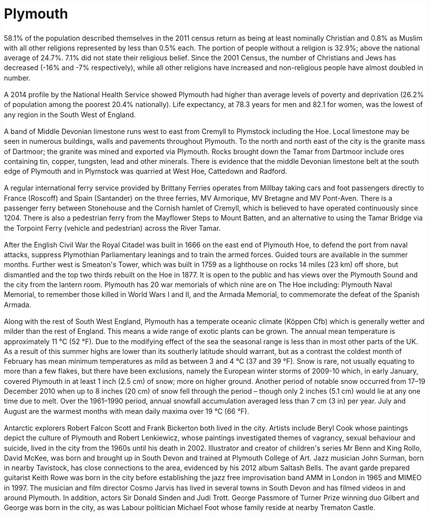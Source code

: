 # Plymouth

58.1% of the population described themselves in the 2011 census return as being at least nominally Christian and 0.8% as Muslim with all other religions represented by less than 0.5% each. The portion of people without a religion is 32.9%; above the national average of 24.7%. 7.1% did not state their religious belief. Since the 2001 Census, the number of Christians and Jews has decreased (-16% and -7% respectively), while all other religions have increased and non-religious people have almost doubled in number.

A 2014 profile by the National Health Service showed Plymouth had higher than average levels of poverty and deprivation (26.2% of population among the poorest 20.4% nationally). Life expectancy, at 78.3 years for men and 82.1 for women, was the lowest of any region in the South West of England.

A band of Middle Devonian limestone runs west to east from Cremyll to Plymstock including the Hoe. Local limestone may be seen in numerous buildings, walls and pavements throughout Plymouth. To the north and north east of the city is the granite mass of Dartmoor; the granite was mined and exported via Plymouth. Rocks brought down the Tamar from Dartmoor include ores containing tin, copper, tungsten, lead and other minerals. There is evidence that the middle Devonian limestone belt at the south edge of Plymouth and in Plymstock was quarried at West Hoe, Cattedown and Radford.

A regular international ferry service provided by Brittany Ferries operates from Millbay taking cars and foot passengers directly to France (Roscoff) and Spain (Santander) on the three ferries, MV Armorique, MV Bretagne and MV Pont-Aven. There is a passenger ferry between Stonehouse and the Cornish hamlet of Cremyll, which is believed to have operated continuously since 1204. There is also a pedestrian ferry from the Mayflower Steps to Mount Batten, and an alternative to using the Tamar Bridge via the Torpoint Ferry (vehicle and pedestrian) across the River Tamar.

After the English Civil War the Royal Citadel was built in 1666 on the east end of Plymouth Hoe, to defend the port from naval attacks, suppress Plymothian Parliamentary leanings and to train the armed forces. Guided tours are available in the summer months. Further west is Smeaton's Tower, which was built in 1759 as a lighthouse on rocks 14 miles (23 km) off shore, but dismantled and the top two thirds rebuilt on the Hoe in 1877. It is open to the public and has views over the Plymouth Sound and the city from the lantern room. Plymouth has 20 war memorials of which nine are on The Hoe including: Plymouth Naval Memorial, to remember those killed in World Wars I and II, and the Armada Memorial, to commemorate the defeat of the Spanish Armada.

Along with the rest of South West England, Plymouth has a temperate oceanic climate (Köppen Cfb) which is generally wetter and milder than the rest of England. This means a wide range of exotic plants can be grown. The annual mean temperature is approximately 11 °C (52 °F). Due to the modifying effect of the sea the seasonal range is less than in most other parts of the UK. As a result of this summer highs are lower than its southerly latitude should warrant, but as a contrast the coldest month of February has mean minimum temperatures as mild as between 3 and 4 °C (37 and 39 °F). Snow is rare, not usually equating to more than a few flakes, but there have been exclusions, namely the European winter storms of 2009-10 which, in early January, covered Plymouth in at least 1 inch (2.5 cm) of snow; more on higher ground. Another period of notable snow occurred from 17–19 December 2010 when up to 8 inches (20 cm) of snow fell through the period – though only 2 inches (5.1 cm) would lie at any one time due to melt. Over the 1961–1990 period, annual snowfall accumulation averaged less than 7 cm (3 in) per year. July and August are the warmest months with mean daily maxima over 19 °C (66 °F).

Antarctic explorers Robert Falcon Scott and Frank Bickerton both lived in the city. Artists include Beryl Cook whose paintings depict the culture of Plymouth and Robert Lenkiewicz, whose paintings investigated themes of vagrancy, sexual behaviour and suicide, lived in the city from the 1960s until his death in 2002. Illustrator and creator of children's series Mr Benn and King Rollo, David McKee, was born and brought up in South Devon and trained at Plymouth College of Art. Jazz musician John Surman, born in nearby Tavistock, has close connections to the area, evidenced by his 2012 album Saltash Bells. The avant garde prepared guitarist Keith Rowe was born in the city before establishing the jazz free improvisation band AMM in London in 1965 and MIMEO in 1997. The musician and film director Cosmo Jarvis has lived in several towns in South Devon and has filmed videos in and around Plymouth. In addition, actors Sir Donald Sinden and Judi Trott. George Passmore of Turner Prize winning duo Gilbert and George was born in the city, as was Labour politician Michael Foot whose family reside at nearby Trematon Castle.

